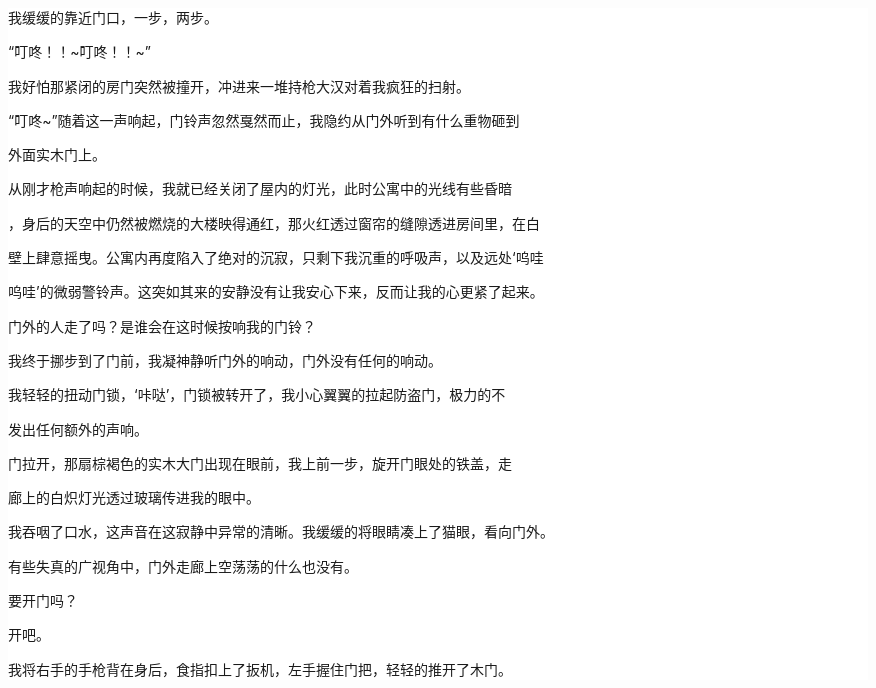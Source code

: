 我缓缓的靠近门口，一步，两步。

“叮咚！！~叮咚！！~”

我好怕那紧闭的房门突然被撞开，冲进来一堆持枪大汉对着我疯狂的扫射。

“叮咚~”随着这一声响起，门铃声忽然戛然而止，我隐约从门外听到有什么重物砸到

外面实木门上。

从刚才枪声响起的时候，我就已经关闭了屋内的灯光，此时公寓中的光线有些昏暗

，身后的天空中仍然被燃烧的大楼映得通红，那火红透过窗帘的缝隙透进房间里，在白

壁上肆意摇曳。公寓内再度陷入了绝对的沉寂，只剩下我沉重的呼吸声，以及远处‘呜哇

呜哇’的微弱警铃声。这突如其来的安静没有让我安心下来，反而让我的心更紧了起来。

门外的人走了吗？是谁会在这时候按响我的门铃？

我终于挪步到了门前，我凝神静听门外的响动，门外没有任何的响动。

我轻轻的扭动门锁，‘咔哒’，门锁被转开了，我小心翼翼的拉起防盗门，极力的不

发出任何额外的声响。

门拉开，那扇棕褐色的实木大门出现在眼前，我上前一步，旋开门眼处的铁盖，走

廊上的白炽灯光透过玻璃传进我的眼中。

我吞咽了口水，这声音在这寂静中异常的清晰。我缓缓的将眼睛凑上了猫眼，看向门外。

有些失真的广视角中，门外走廊上空荡荡的什么也没有。

要开门吗？

开吧。

我将右手的手枪背在身后，食指扣上了扳机，左手握住门把，轻轻的推开了木门。


